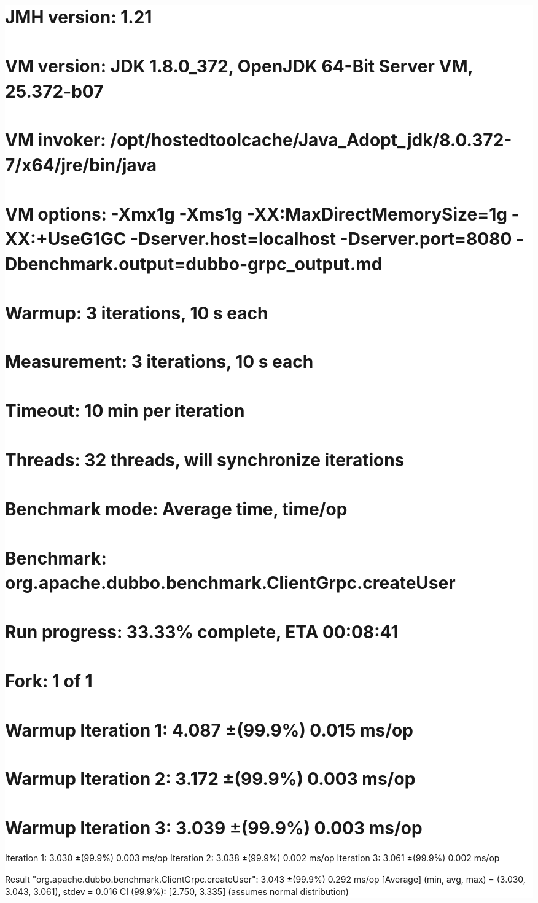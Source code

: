
# JMH version: 1.21
# VM version: JDK 1.8.0_372, OpenJDK 64-Bit Server VM, 25.372-b07
# VM invoker: /opt/hostedtoolcache/Java_Adopt_jdk/8.0.372-7/x64/jre/bin/java
# VM options: -Xmx1g -Xms1g -XX:MaxDirectMemorySize=1g -XX:+UseG1GC -Dserver.host=localhost -Dserver.port=8080 -Dbenchmark.output=dubbo-grpc_output.md
# Warmup: 3 iterations, 10 s each
# Measurement: 3 iterations, 10 s each
# Timeout: 10 min per iteration
# Threads: 32 threads, will synchronize iterations
# Benchmark mode: Average time, time/op
# Benchmark: org.apache.dubbo.benchmark.ClientGrpc.createUser

# Run progress: 33.33% complete, ETA 00:08:41
# Fork: 1 of 1
# Warmup Iteration   1: 4.087 ±(99.9%) 0.015 ms/op
# Warmup Iteration   2: 3.172 ±(99.9%) 0.003 ms/op
# Warmup Iteration   3: 3.039 ±(99.9%) 0.003 ms/op
Iteration   1: 3.030 ±(99.9%) 0.003 ms/op
Iteration   2: 3.038 ±(99.9%) 0.002 ms/op
Iteration   3: 3.061 ±(99.9%) 0.002 ms/op


Result "org.apache.dubbo.benchmark.ClientGrpc.createUser":
  3.043 ±(99.9%) 0.292 ms/op [Average]
  (min, avg, max) = (3.030, 3.043, 3.061), stdev = 0.016
  CI (99.9%): [2.750, 3.335] (assumes normal distribution)
